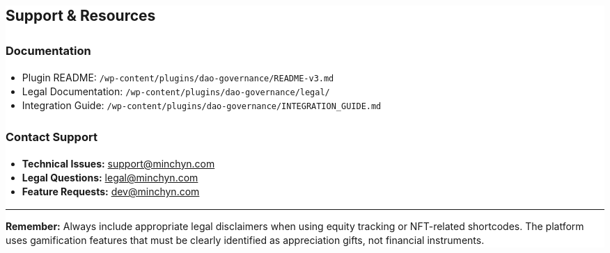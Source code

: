 ## Support & Resources

### Documentation
- Plugin README: `/wp-content/plugins/dao-governance/README-v3.md`
- Legal Documentation: `/wp-content/plugins/dao-governance/legal/`
- Integration Guide: `/wp-content/plugins/dao-governance/INTEGRATION_GUIDE.md`

### Contact Support
- **Technical Issues:** support@minchyn.com
- **Legal Questions:** legal@minchyn.com
- **Feature Requests:** dev@minchyn.com

---

**Remember:** Always include appropriate legal disclaimers when using equity tracking or NFT-related shortcodes. The platform uses gamification features that must be clearly identified as appreciation gifts, not financial instruments.